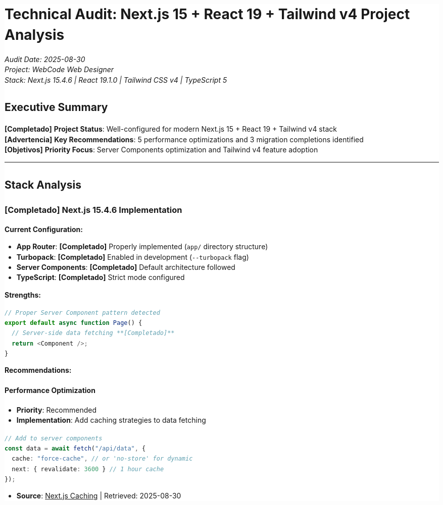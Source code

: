 # Technical Audit: Next.js 15 + React 19 + Tailwind v4 Project Analysis

_Audit Date: 2025-08-30_  
_Project: WebCode Web Designer_  
_Stack: Next.js 15.4.6 | React 19.1.0 | Tailwind CSS v4 | TypeScript 5_

## Executive Summary

**[Completado]** **Project Status**: Well-configured for modern Next.js 15 + React 19 + Tailwind v4 stack  
**[Advertencia]** **Key Recommendations**: 5 performance optimizations and 3 migration completions identified  
**[Objetivos]** **Priority Focus**: Server Components optimization and Tailwind v4 feature adoption

---

## Stack Analysis

### **[Completado]** Next.js 15.4.6 Implementation

**Current Configuration:**

- **App Router**: **[Completado]** Properly implemented (`app/` directory structure)
- **Turbopack**: **[Completado]** Enabled in development (`--turbopack` flag)
- **Server Components**: **[Completado]** Default architecture followed
- **TypeScript**: **[Completado]** Strict mode configured

**Strengths:**

```typescript
// Proper Server Component pattern detected
export default async function Page() {
  // Server-side data fetching **[Completado]**
  return <Component />;
}
```

**Recommendations:**

#### Performance Optimization

- **Priority**: Recommended
- **Implementation**: Add caching strategies to data fetching

```typescript
// Add to server components
const data = await fetch("/api/data", {
  cache: "force-cache", // or 'no-store' for dynamic
  next: { revalidate: 3600 } // 1 hour cache
});
```

- **Source**: [Next.js Caching](https://nextjs.org/docs/app/building-your-application/caching) | Retrieved: 2025-08-30
